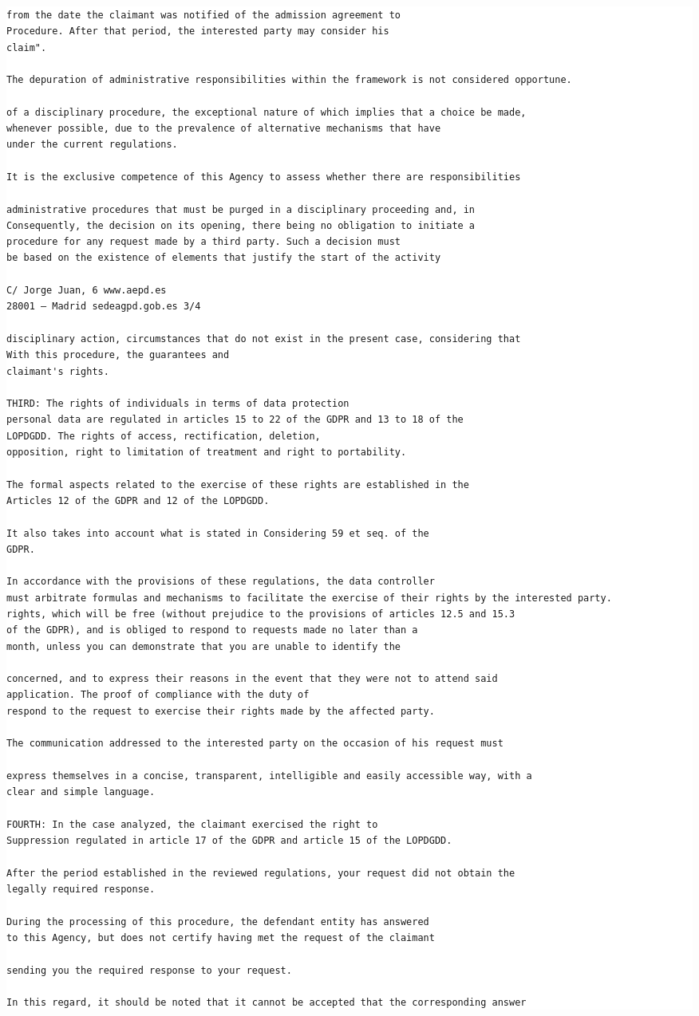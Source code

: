 ```
from the date the claimant was notified of the admission agreement to
Procedure. After that period, the interested party may consider his
claim".

The depuration of administrative responsibilities within the framework is not considered opportune.

of a disciplinary procedure, the exceptional nature of which implies that a choice be made,
whenever possible, due to the prevalence of alternative mechanisms that have
under the current regulations.

It is the exclusive competence of this Agency to assess whether there are responsibilities

administrative procedures that must be purged in a disciplinary proceeding and, in
Consequently, the decision on its opening, there being no obligation to initiate a
procedure for any request made by a third party. Such a decision must
be based on the existence of elements that justify the start of the activity

C/ Jorge Juan, 6 www.aepd.es
28001 – Madrid sedeagpd.gob.es 3/4

disciplinary action, circumstances that do not exist in the present case, considering that
With this procedure, the guarantees and
claimant's rights.

THIRD: The rights of individuals in terms of data protection
personal data are regulated in articles 15 to 22 of the GDPR and 13 to 18 of the
LOPDGDD. The rights of access, rectification, deletion,
opposition, right to limitation of treatment and right to portability.

The formal aspects related to the exercise of these rights are established in the
Articles 12 of the GDPR and 12 of the LOPDGDD.

It also takes into account what is stated in Considering 59 et seq. of the
GDPR.

In accordance with the provisions of these regulations, the data controller
must arbitrate formulas and mechanisms to facilitate the exercise of their rights by the interested party.
rights, which will be free (without prejudice to the provisions of articles 12.5 and 15.3
of the GDPR), and is obliged to respond to requests made no later than a
month, unless you can demonstrate that you are unable to identify the

concerned, and to express their reasons in the event that they were not to attend said
application. The proof of compliance with the duty of
respond to the request to exercise their rights made by the affected party.

The communication addressed to the interested party on the occasion of his request must

express themselves in a concise, transparent, intelligible and easily accessible way, with a
clear and simple language.

FOURTH: In the case analyzed, the claimant exercised the right to
Suppression regulated in article 17 of the GDPR and article 15 of the LOPDGDD.

After the period established in the reviewed regulations, your request did not obtain the
legally required response.

During the processing of this procedure, the defendant entity has answered
to this Agency, but does not certify having met the request of the claimant

sending you the required response to your request.

In this regard, it should be noted that it cannot be accepted that the corresponding answer
```
